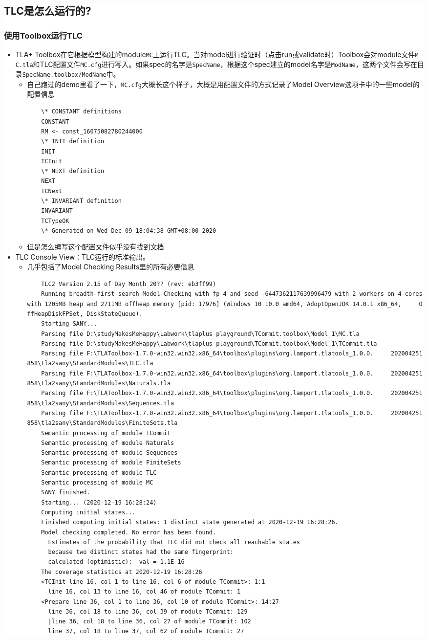 ## TLC是怎么运行的?
### 使用Toolbox运行TLC
* TLA+ Toolbox在它根据模型构建的module`MC`上运行TLC。当对model进行验证时（点击run或validate时）Toolbox会对module文件`MC.tla`和TLC配置文件`MC.cfg`进行写入。如果spec的名字是`SpecName`，根据这个spec建立的model名字是`ModName`，这两个文件会写在目录`SpecName.toolbox/ModName`中。
  * 自己跑过的demo里看了一下，`MC.cfg`大概长这个样子，大概是用配置文件的方式记录了Model Overview选项卡中的一些model的配置信息
    ```
        \* CONSTANT definitions
        CONSTANT
        RM <- const_16075082780244000
        \* INIT definition
        INIT
        TCInit
        \* NEXT definition
        NEXT
        TCNext
        \* INVARIANT definition
        INVARIANT
        TCTypeOK
        \* Generated on Wed Dec 09 18:04:38 GMT+08:00 2020
    ```
  * 但是怎么编写这个配置文件似乎没有找到文档
* TLC Console View：TLC运行的标准输出。
  * 几乎包括了Model Checking Results里的所有必要信息
    ```
        TLC2 Version 2.15 of Day Month 20?? (rev: eb3ff99)
        Running breadth-first search Model-Checking with fp 4 and seed -6447362117639996479 with 2 workers on 4 cores       with 1205MB heap and 2711MB offheap memory [pid: 17976] (Windows 10 10.0 amd64, AdoptOpenJDK 14.0.1 x86_64,     OffHeapDiskFPSet, DiskStateQueue).
        Starting SANY...
        Parsing file D:\studyMakesMeHappy\Labwork\tlaplus playground\TCommit.toolbox\Model_1\MC.tla
        Parsing file D:\studyMakesMeHappy\Labwork\tlaplus playground\TCommit.toolbox\Model_1\TCommit.tla
        Parsing file F:\TLAToolbox-1.7.0-win32.win32.x86_64\toolbox\plugins\org.lamport.tlatools_1.0.0.     202004251858\tla2sany\StandardModules\TLC.tla
        Parsing file F:\TLAToolbox-1.7.0-win32.win32.x86_64\toolbox\plugins\org.lamport.tlatools_1.0.0.     202004251858\tla2sany\StandardModules\Naturals.tla
        Parsing file F:\TLAToolbox-1.7.0-win32.win32.x86_64\toolbox\plugins\org.lamport.tlatools_1.0.0.     202004251858\tla2sany\StandardModules\Sequences.tla
        Parsing file F:\TLAToolbox-1.7.0-win32.win32.x86_64\toolbox\plugins\org.lamport.tlatools_1.0.0.     202004251858\tla2sany\StandardModules\FiniteSets.tla
        Semantic processing of module TCommit
        Semantic processing of module Naturals
        Semantic processing of module Sequences
        Semantic processing of module FiniteSets
        Semantic processing of module TLC
        Semantic processing of module MC
        SANY finished.
        Starting... (2020-12-19 16:28:24)
        Computing initial states...
        Finished computing initial states: 1 distinct state generated at 2020-12-19 16:28:26.
        Model checking completed. No error has been found.
          Estimates of the probability that TLC did not check all reachable states
          because two distinct states had the same fingerprint:
          calculated (optimistic):  val = 1.1E-16
        The coverage statistics at 2020-12-19 16:28:26
        <TCInit line 16, col 1 to line 16, col 6 of module TCommit>: 1:1
          line 16, col 13 to line 16, col 46 of module TCommit: 1
        <Prepare line 36, col 1 to line 36, col 10 of module TCommit>: 14:27
          line 36, col 18 to line 36, col 39 of module TCommit: 129
          |line 36, col 18 to line 36, col 27 of module TCommit: 102
          line 37, col 18 to line 37, col 62 of module TCommit: 27